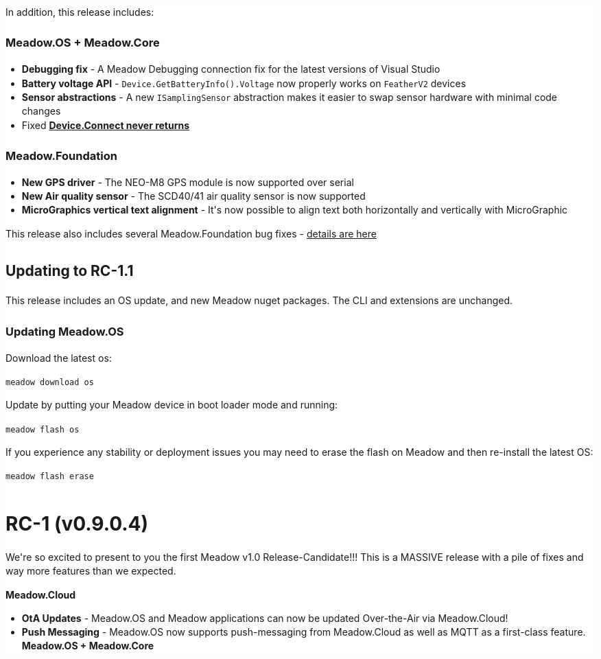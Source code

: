 In addition, this release includes:

### Meadow.OS + Meadow.Core

* **Debugging fix** - A Meadow Debugging connection fix for the latest versions of Visual Studio
* **Battery voltage API** - `Device.GetBatteryInfo().Voltage` now properly works on `FeatherV2` devices
* **Sensor abstractions** - A new `ISamplingSensor` abstraction makes it easier to swap sensor hardware with minimal code changes
* Fixed [**Device.Connect never returns**](https://github.com/WildernessLabs/Meadow_Issues/issues/207)

### Meadow.Foundation

* **New GPS driver** - The NEO-M8 GPS module is now supported over serial
* **New Air quality sensor** - The SCD40/41 air quality sensor is now supported
* **MicroGraphics vertical text alignment** - It's now possible to align text both horizontally and vertically with MicroGraphic

This release also includes several Meadow.Foundation bug fixes - [details are here](https://github.com/WildernessLabs/Meadow.Foundation/milestone/19)

## Updating to RC-1.1

This release includes an OS update, and new Meadow nuget packages. The CLI and extensions are unchanged.

### Updating Meadow.OS

Download the latest os:

```bash
meadow download os
```

Update by putting your Meadow device in boot loader mode and running:

```bash
meadow flash os
```

If you experience any stability or deployment issues you may need to erase the flash on Meadow and then re-install the latest OS:

```bash
meadow flash erase
```

# RC-1 (v0.9.0.4)

We're so excited to present to you the first Meadow v1.0 Release-Candidate!!! This is a MASSIVE release with a pile of fixes and way more features than we expected.

**Meadow.Cloud**

* **OtA Updates** - Meadow.OS and Meadow applications can now be updated Over-the-Air via Meadow.Cloud!
* **Push Messaging** - Meadow.OS now supports push-messaging from Meadow.Cloud as well as MQTT as a first-class feature.
**Meadow.OS + Meadow.Core**
